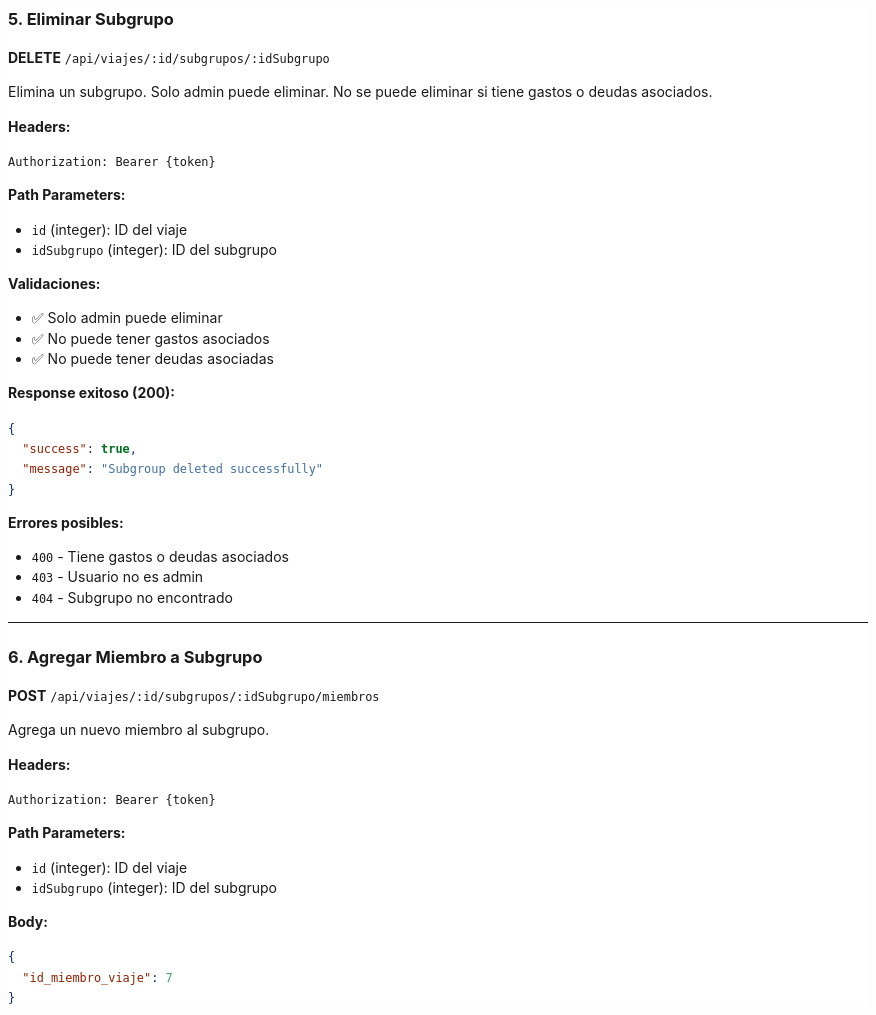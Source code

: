 
### 5. Eliminar Subgrupo
**DELETE** `/api/viajes/:id/subgrupos/:idSubgrupo`

Elimina un subgrupo. Solo admin puede eliminar. No se puede eliminar si tiene gastos o deudas asociados.

**Headers:**
```
Authorization: Bearer {token}
```

**Path Parameters:**
- `id` (integer): ID del viaje
- `idSubgrupo` (integer): ID del subgrupo

**Validaciones:**
- ✅ Solo admin puede eliminar
- ✅ No puede tener gastos asociados
- ✅ No puede tener deudas asociadas

**Response exitoso (200):**
```json
{
  "success": true,
  "message": "Subgroup deleted successfully"
}
```

**Errores posibles:**
- `400` - Tiene gastos o deudas asociados
- `403` - Usuario no es admin
- `404` - Subgrupo no encontrado

---

### 6. Agregar Miembro a Subgrupo
**POST** `/api/viajes/:id/subgrupos/:idSubgrupo/miembros`

Agrega un nuevo miembro al subgrupo.

**Headers:**
```
Authorization: Bearer {token}
```

**Path Parameters:**
- `id` (integer): ID del viaje
- `idSubgrupo` (integer): ID del subgrupo

**Body:**
```json
{
  "id_miembro_viaje": 7
}
```
